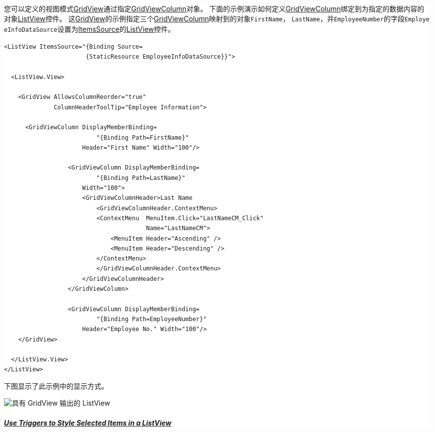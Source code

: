 您可以定义的视图模式[GridView](https://docs.microsoft.com/zh-cn/dotnet/api/system.windows.controls.gridview)通过指定[GridViewColumn](https://docs.microsoft.com/zh-cn/dotnet/api/system.windows.controls.gridviewcolumn)对象。 下面的示例演示如何定义[GridViewColumn](https://docs.microsoft.com/zh-cn/dotnet/api/system.windows.controls.gridviewcolumn)绑定到为指定的数据内容的对象[ListView](https://docs.microsoft.com/zh-cn/dotnet/api/system.windows.controls.listview)控件。 这[GridView](https://docs.microsoft.com/zh-cn/dotnet/api/system.windows.controls.gridview)的示例指定三个[GridViewColumn](https://docs.microsoft.com/zh-cn/dotnet/api/system.windows.controls.gridviewcolumn)映射到的对象`FirstName`， `LastName`，并`EmployeeNumber`的字段`EmployeeInfoDataSource`设置为[ItemsSource](https://docs.microsoft.com/zh-cn/dotnet/api/system.windows.controls.itemscontrol.itemssource)的[ListView](https://docs.microsoft.com/zh-cn/dotnet/api/system.windows.controls.listview)控件。

```xaml
<ListView ItemsSource="{Binding Source=
                       {StaticResource EmployeeInfoDataSource}}">

  <ListView.View>

    <GridView AllowsColumnReorder="true"
              ColumnHeaderToolTip="Employee Information">

      <GridViewColumn DisplayMemberBinding=
                          "{Binding Path=FirstName}" 
                      Header="First Name" Width="100"/>
        
                  <GridViewColumn DisplayMemberBinding=
                          "{Binding Path=LastName}" 
                      Width="100">
                      <GridViewColumnHeader>Last Name
                          <GridViewColumnHeader.ContextMenu>
                          <ContextMenu  MenuItem.Click="LastNameCM_Click"  
                                        Name="LastNameCM">
                              <MenuItem Header="Ascending" />
                              <MenuItem Header="Descending" />
                          </ContextMenu>
                          </GridViewColumnHeader.ContextMenu>
                      </GridViewColumnHeader>
                  </GridViewColumn>

                  <GridViewColumn DisplayMemberBinding=
                          "{Binding Path=EmployeeNumber}" 
                      Header="Employee No." Width="100"/>
    </GridView>

  </ListView.View>
</ListView>
```

下图显示了此示例中的显示方式。

![具有 GridView 输出的 ListView](https://docs.microsoft.com/zh-cn/dotnet/framework/wpf/controls/media/listviewgridview.jpg)

##### [Use Triggers to Style Selected Items in a ListView](https://docs.microsoft.com/en-us/dotnet/framework/wpf/controls/how-to-use-triggers-to-style-selected-items-in-a-listview)
